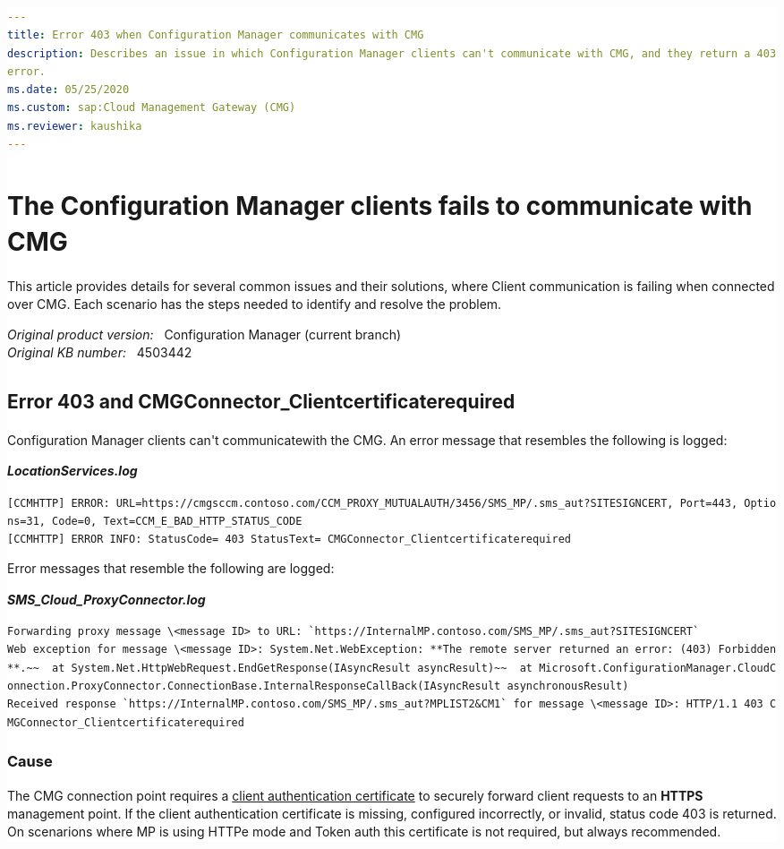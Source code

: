 ```yaml
---
title: Error 403 when Configuration Manager communicates with CMG
description: Describes an issue in which Configuration Manager clients can't communicate with CMG, and they return a 403 error.
ms.date: 05/25/2020
ms.custom: sap:Cloud Management Gateway (CMG)
ms.reviewer: kaushika
---
```

# The Configuration Manager clients fails to communicate with CMG

This article provides details for several common issues and their solutions, where Client communication is failing when connected over CMG. Each scenario has the steps needed to identify and resolve the problem. 

_Original product version:_ &nbsp; Configuration Manager (current branch)  
_Original KB number:_ &nbsp; 4503442

## Error 403 and CMGConnector_Clientcertificaterequired

Configuration Manager clients can't communicatewith the CMG. An error message that resembles the following is logged:

***LocationServices.log***
```output
[CCMHTTP] ERROR: URL=https://cmgsccm.contoso.com/CCM_PROXY_MUTUALAUTH/3456/SMS_MP/.sms_aut?SITESIGNCERT, Port=443, Options=31, Code=0, Text=CCM_E_BAD_HTTP_STATUS_CODE  
[CCMHTTP] ERROR INFO: StatusCode= 403 StatusText= CMGConnector_Clientcertificaterequired
```

Error messages that resemble the following are logged:

***SMS_Cloud_ProxyConnector.log***
```output
Forwarding proxy message \<message ID> to URL: `https://InternalMP.contoso.com/SMS_MP/.sms_aut?SITESIGNCERT`  
Web exception for message \<message ID>: System.Net.WebException: **The remote server returned an error: (403) Forbidden**.~~  at System.Net.HttpWebRequest.EndGetResponse(IAsyncResult asyncResult)~~  at Microsoft.ConfigurationManager.CloudConnection.ProxyConnector.ConnectionBase.InternalResponseCallBack(IAsyncResult asynchronousResult)  
Received response `https://InternalMP.contoso.com/SMS_MP/.sms_aut?MPLIST2&CM1` for message \<message ID>: HTTP/1.1 403 CMGConnector_Clientcertificaterequired
```

### Cause

The CMG connection point requires a [client authentication certificate](/mem/configmgr/core/clients/manage/cmg/certificates-for-cloud-management-gateway#bkmk_clientauth) to securely forward client requests to an **HTTPS** management point. If the client authentication certificate is missing, configured incorrectly, or invalid, status code 403 is returned. On scenarions where MP is using HTTPe mode and Token auth this certificate is not required, but always recommended. 
